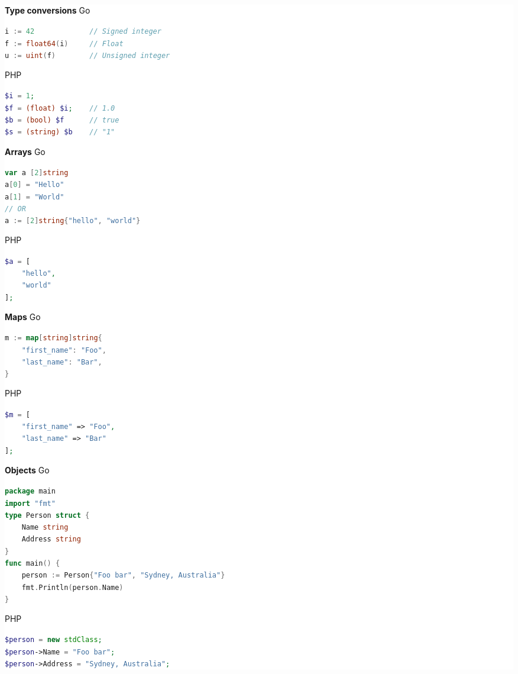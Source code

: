 
**Type conversions**
Go
```go
i := 42             // Signed integer
f := float64(i)     // Float
u := uint(f)        // Unsigned integer
```
PHP
```php
$i = 1;
$f = (float) $i;    // 1.0
$b = (bool) $f      // true
$s = (string) $b    // "1"
```

**Arrays**
Go
```go
var a [2]string
a[0] = "Hello"
a[1] = "World"
// OR
a := [2]string{"hello", "world"}
```
PHP
```php
$a = [
    "hello",
    "world"
];
```

**Maps**
Go
```go
m := map[string]string{
    "first_name": "Foo",
    "last_name": "Bar",
}
```
PHP
```php
$m = [
    "first_name" => "Foo",
    "last_name" => "Bar"
];
```

**Objects**
Go
```go
package main
import "fmt"
type Person struct {
    Name string
    Address string
}
func main() {
    person := Person{"Foo bar", "Sydney, Australia"}
    fmt.Println(person.Name)
}
```
PHP
```php
$person = new stdClass;
$person->Name = "Foo bar";
$person->Address = "Sydney, Australia";
```